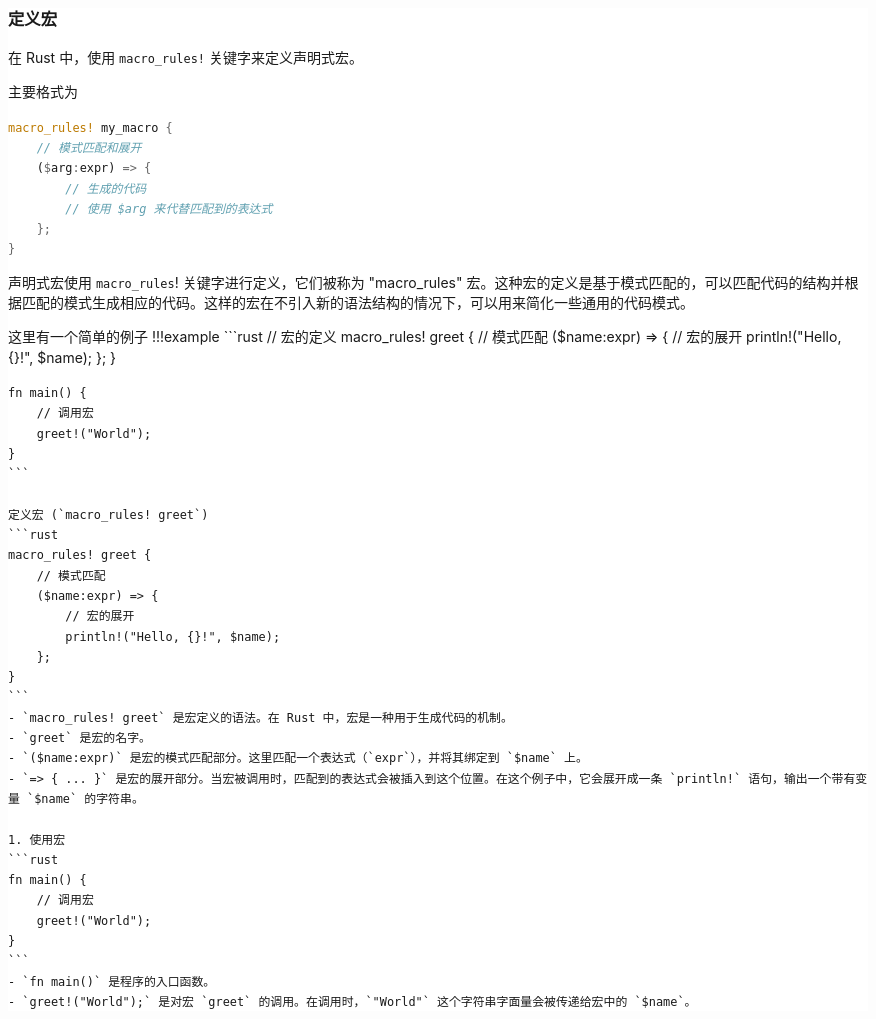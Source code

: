 
###  定义宏

在 Rust 中，使用 `macro_rules!` 关键字来定义声明式宏。

主要格式为

```rust
macro_rules! my_macro {
    // 模式匹配和展开
    ($arg:expr) => {
        // 生成的代码
        // 使用 $arg 来代替匹配到的表达式
    };
}
```

声明式宏使用 `macro_rules`! 关键字进行定义，它们被称为 "macro_rules" 宏。这种宏的定义是基于模式匹配的，可以匹配代码的结构并根据匹配的模式生成相应的代码。这样的宏在不引入新的语法结构的情况下，可以用来简化一些通用的代码模式。

这里有一个简单的例子
!!!example
    ```rust
        // 宏的定义
    macro_rules! greet {
        // 模式匹配
        ($name:expr) => {
            // 宏的展开
            println!("Hello, {}!", $name);
        };
    }

    fn main() {
        // 调用宏
        greet!("World");
    }
    ```
       
    定义宏 (`macro_rules! greet`)
    ```rust
    macro_rules! greet {
        // 模式匹配
        ($name:expr) => {
            // 宏的展开
            println!("Hello, {}!", $name);
        };
    }
    ```
    - `macro_rules! greet` 是宏定义的语法。在 Rust 中，宏是一种用于生成代码的机制。
    - `greet` 是宏的名字。
    - `($name:expr)` 是宏的模式匹配部分。这里匹配一个表达式（`expr`），并将其绑定到 `$name` 上。
    - `=> { ... }` 是宏的展开部分。当宏被调用时，匹配到的表达式会被插入到这个位置。在这个例子中，它会展开成一条 `println!` 语句，输出一个带有变量 `$name` 的字符串。

    1. 使用宏
    ```rust
    fn main() {
        // 调用宏
        greet!("World");
    }
    ```
    - `fn main()` 是程序的入口函数。
    - `greet!("World");` 是对宏 `greet` 的调用。在调用时，`"World"` 这个字符串字面量会被传递给宏中的 `$name`。
